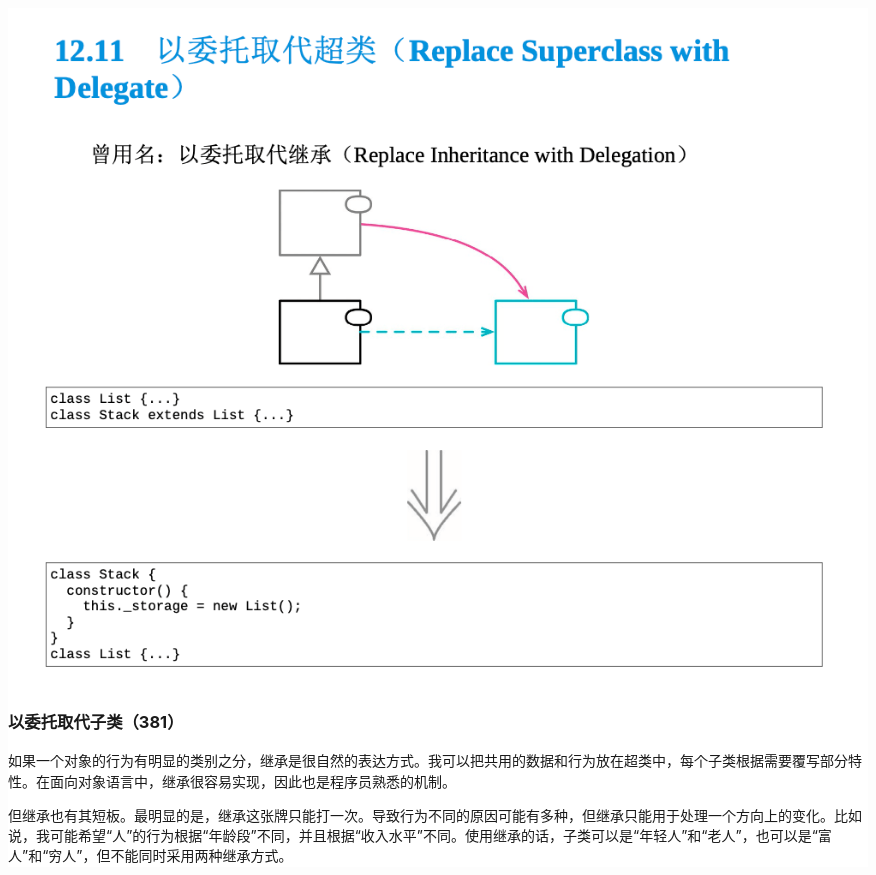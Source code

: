 ![LOGO](/public/image/refactoring/ReplaceSuperclassWithDelegate.png)


### 以委托取代子类（381）

如果一个对象的行为有明显的类别之分，继承是很自然的表达方式。我可以把共用的数据和行为放在超类中，每个子类根据需要覆写部分特性。在面向对象语言中，继承很容易实现，因此也是程序员熟悉的机制。

<sapn class="marker-text">但继承也有其短板。最明显的是，继承这张牌只能打一次。导致行为不同的原因可能有多种，但继承只能用于处理一个方向上的变化。比如说，我可能希望“人”的行为根据“年龄段”不同，并且根据“收入水平”不同。使用继承的话，子类可以是“年轻人”和“老人”​，也可以是“富人”和“穷人”​，但不能同时采用两种继承方式。</sapn >
